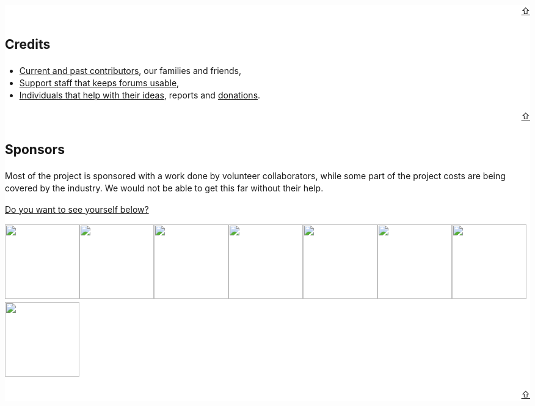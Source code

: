 <p align=right><a href=#table-of-contents>⇧</a></p>

## Credits

- [Current and past contributors](https://github.com/armbian/build/graphs/contributors), our families and friends,
- [Support staff that keeps forums usable](https://forum.armbian.com/members/2-moderators/),
- [Individuals that help with their ideas](https://forum.armbian.com/), reports and [donations](https://www.armbian.com/donate).

<p align=right><a href=#table-of-contents>⇧</a></p>

## Sponsors

Most of the project is sponsored with a work done by volunteer collaborators, while some part of the project costs are being covered by the industry. We would not be able to get this far without their help. 

[Do you want to see yourself below?](https://www.armbian.com/#contact)

<a href="https://www.armbian.com/download/?tx_maker=xunlong" target="_blank"><img border=0 src="https://www.armbian.com/wp-content/uploads/2018/03/orangepi-logo-150x150.png" width="122" height="122"></a><a href="https://www.armbian.com/download/?tx_maker=friendlyelec" target="_blank"><img border=0 src="https://www.armbian.com/wp-content/uploads/2018/02/friendlyelec-logo-150x150.png" width="122" height="122"></a><a href="https://k-space.ee" target="_blank"><img border=0 src="https://www.armbian.com/wp-content/uploads/2018/03/kspace-150x150.png" width="122" height="122"></a><a href="https://www.innoscale.net" target="_blank"><img border=0 src="https://www.armbian.com/wp-content/uploads/2020/07/innoscale-2-150x150.png" width="122" height="122"></a><a href="https://www.armbian.com/download/?tx_maker=olimex" target="_blank"><img border=0 src="https://www.armbian.com/wp-content/uploads/2018/02/olimex-logo-150x150.png" width="122" height="122"></a><a href="https://www.armbian.com/download/?tx_maker=kobol" target="_blank"><img border=0 src="https://www.armbian.com/wp-content/uploads/2020/06/Kobol_logo-150x150.png" width="122" height="122"></a><a href="https://github.com/WorksOnArm/cluster/issues/223" target="_blank"><img border=0 src="https://www.armbian.com/wp-content/uploads/2020/11/work-on-arm-150x150.png" width="122" height="122"></a><a href="https://fosshost.org/" target="_blank"><img border=0 src="https://www.armbian.com/wp-content/uploads/2020/11/foss-host-150x150.png" width="122" height="122"></a>
<p align=right><a href=#table-of-contents>⇧</a></p>
